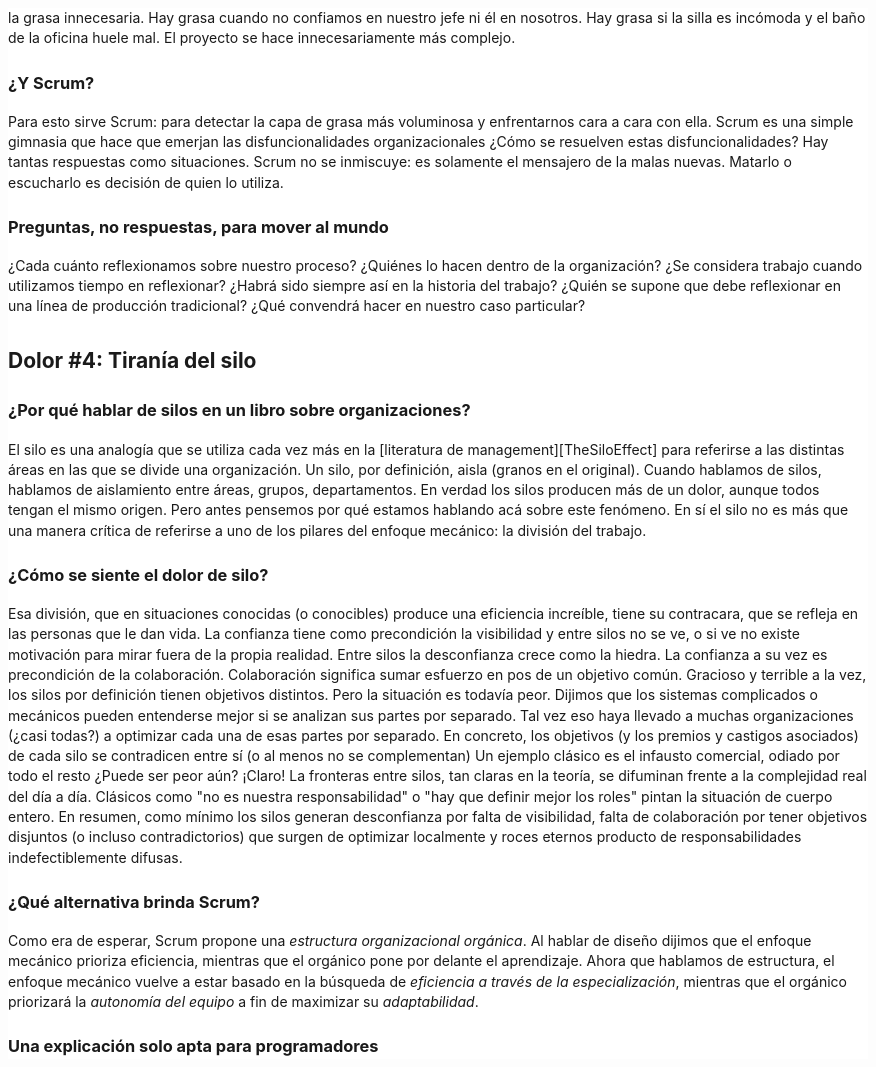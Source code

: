 la grasa innecesaria. Hay grasa cuando no confiamos en nuestro jefe ni
él en nosotros. Hay grasa si la silla es incómoda y el baño de la
oficina huele mal. El proyecto se hace innecesariamente más complejo.
### ¿Y Scrum?
Para esto sirve Scrum: para detectar la capa de grasa más voluminosa y
enfrentarnos cara a cara con ella. Scrum es una simple gimnasia que
hace que emerjan las disfuncionalidades organizacionales ¿Cómo se
resuelven estas disfuncionalidades? Hay tantas respuestas como
situaciones. Scrum no se inmiscuye: es solamente el mensajero de la
malas nuevas. Matarlo o escucharlo es decisión de quien lo utiliza.
### Preguntas, no respuestas, para mover al mundo
¿Cada cuánto reflexionamos sobre nuestro proceso? ¿Quiénes lo hacen dentro de la organización? ¿Se considera trabajo cuando utilizamos tiempo en reflexionar? ¿Habrá sido siempre así en la historia del trabajo? ¿Quién se supone que debe reflexionar en una línea de producción tradicional? ¿Qué convendrá hacer en nuestro caso particular?
## Dolor \#4: Tiranía del silo
### ¿Por qué hablar de silos en un libro sobre organizaciones?
El silo es una analogía que se utiliza cada vez más en la [literatura de management][TheSiloEffect] para referirse a las distintas áreas en las que se divide una organización. Un silo, por definición, aisla (granos en el original). Cuando hablamos de silos, hablamos de aislamiento entre áreas, grupos, departamentos. En verdad los silos producen más de un dolor, aunque todos tengan el mismo origen. Pero antes pensemos por qué estamos hablando acá sobre este fenómeno. En sí el silo no es más que una manera crítica de referirse a uno de los pilares del enfoque mecánico: la división del trabajo.
### ¿Cómo se siente el dolor de silo?
Esa división, que en situaciones conocidas (o conocibles) produce una eficiencia increíble, tiene su contracara, que se refleja en las personas que le dan vida. La confianza tiene como precondición la visibilidad y entre silos no se ve, o si ve no existe motivación para mirar fuera de la propia realidad. Entre silos la desconfianza crece como la hiedra. La confianza a su vez es precondición de la colaboración. Colaboración significa sumar esfuerzo en pos de un objetivo común. Gracioso y terrible a la vez, los silos por definición tienen objetivos distintos.
Pero la situación es todavía peor. Dijimos que los sistemas complicados o mecánicos pueden entenderse mejor si se analizan sus partes por separado. Tal vez eso haya llevado a muchas organizaciones (¿casi todas?) a optimizar cada una de esas partes por separado. En concreto, los objetivos (y los premios y castigos asociados) de cada silo se contradicen entre sí (o al menos no se complementan) Un ejemplo clásico es el infausto comercial, odiado por todo el resto ¿Puede ser peor aún? ¡Claro! La fronteras entre silos, tan claras en la teoría, se difuminan frente a la complejidad real del día a día. Clásicos como "no es nuestra responsabilidad" o "hay que definir mejor los roles" pintan la situación de cuerpo entero.
En resumen, como mínimo los silos generan desconfianza por falta de visibilidad, falta de colaboración por tener objetivos disjuntos (o incluso contradictorios) que surgen de optimizar localmente y roces eternos producto de responsabilidades indefectiblemente difusas.
### ¿Qué alternativa brinda Scrum?
Como era de esperar, Scrum propone una *estructura organizacional orgánica*. Al hablar de diseño dijimos que el enfoque mecánico prioriza eficiencia, mientras que el orgánico pone por delante el aprendizaje. Ahora que hablamos de estructura, el enfoque mecánico vuelve a estar basado en la búsqueda de *eficiencia a través de la especialización*, mientras que el orgánico priorizará la *autonomía del equipo* a fin de maximizar su *adaptabilidad*.
### Una explicación solo apta para programadores


[^1]: ^^ Éste no es un libro técnico. Ojalá ni siquiera sea un libro